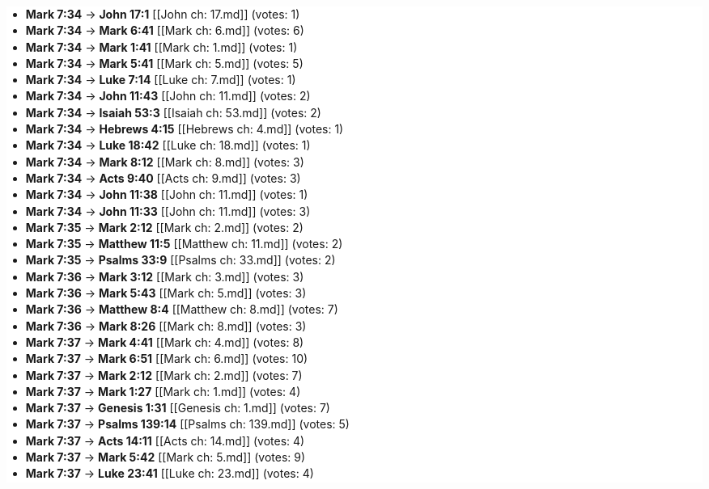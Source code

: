 - **Mark 7:34** → **John 17:1** [[John ch: 17.md]] (votes: 1)
- **Mark 7:34** → **Mark 6:41** [[Mark ch: 6.md]] (votes: 6)
- **Mark 7:34** → **Mark 1:41** [[Mark ch: 1.md]] (votes: 1)
- **Mark 7:34** → **Mark 5:41** [[Mark ch: 5.md]] (votes: 5)
- **Mark 7:34** → **Luke 7:14** [[Luke ch: 7.md]] (votes: 1)
- **Mark 7:34** → **John 11:43** [[John ch: 11.md]] (votes: 2)
- **Mark 7:34** → **Isaiah 53:3** [[Isaiah ch: 53.md]] (votes: 2)
- **Mark 7:34** → **Hebrews 4:15** [[Hebrews ch: 4.md]] (votes: 1)
- **Mark 7:34** → **Luke 18:42** [[Luke ch: 18.md]] (votes: 1)
- **Mark 7:34** → **Mark 8:12** [[Mark ch: 8.md]] (votes: 3)
- **Mark 7:34** → **Acts 9:40** [[Acts ch: 9.md]] (votes: 3)
- **Mark 7:34** → **John 11:38** [[John ch: 11.md]] (votes: 1)
- **Mark 7:34** → **John 11:33** [[John ch: 11.md]] (votes: 3)
- **Mark 7:35** → **Mark 2:12** [[Mark ch: 2.md]] (votes: 2)
- **Mark 7:35** → **Matthew 11:5** [[Matthew ch: 11.md]] (votes: 2)
- **Mark 7:35** → **Psalms 33:9** [[Psalms ch: 33.md]] (votes: 2)
- **Mark 7:36** → **Mark 3:12** [[Mark ch: 3.md]] (votes: 3)
- **Mark 7:36** → **Mark 5:43** [[Mark ch: 5.md]] (votes: 3)
- **Mark 7:36** → **Matthew 8:4** [[Matthew ch: 8.md]] (votes: 7)
- **Mark 7:36** → **Mark 8:26** [[Mark ch: 8.md]] (votes: 3)
- **Mark 7:37** → **Mark 4:41** [[Mark ch: 4.md]] (votes: 8)
- **Mark 7:37** → **Mark 6:51** [[Mark ch: 6.md]] (votes: 10)
- **Mark 7:37** → **Mark 2:12** [[Mark ch: 2.md]] (votes: 7)
- **Mark 7:37** → **Mark 1:27** [[Mark ch: 1.md]] (votes: 4)
- **Mark 7:37** → **Genesis 1:31** [[Genesis ch: 1.md]] (votes: 7)
- **Mark 7:37** → **Psalms 139:14** [[Psalms ch: 139.md]] (votes: 5)
- **Mark 7:37** → **Acts 14:11** [[Acts ch: 14.md]] (votes: 4)
- **Mark 7:37** → **Mark 5:42** [[Mark ch: 5.md]] (votes: 9)
- **Mark 7:37** → **Luke 23:41** [[Luke ch: 23.md]] (votes: 4)
